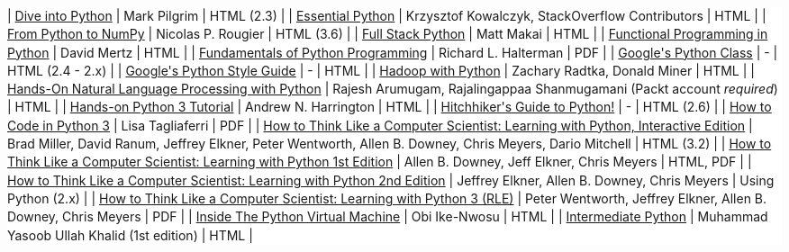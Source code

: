 | [Dive into Python](https://linux.die.net/diveintopython/html/toc/index.html)                                   | Mark Pilgrim                                                                                                                                       | HTML (2.3)                                    |
| [Essential Python](https://www.programming-books.io/essential/python/)                                         | Krzysztof Kowalczyk, StackOverflow Contributors                                                                                                  | HTML                                      |
| [From Python to NumPy](https://www.labri.fr/perso/nrougier/from-python-to-numpy/)                             | Nicolas P. Rougier                                                                                                                                 | HTML (3.6)                                    |
| [Full Stack Python](https://www.fullstackpython.com)                                                           | Matt Makai                                                                                                                                         | HTML                                      |
| [Functional Programming in Python](https://www.oreilly.com/ideas/functional-programming-in-python)            | David Mertz                                                                                                                                        | HTML                                      |
| [Fundamentals of  Python Programming](https://web.archive.org/web/20191005170430/http://python.cs.southern.edu/pythonbook/pythonbook.pdf) | Richard L. Halterman                                                                                                                               | PDF                                    |
| [Google's Python Class](https://developers.google.com/edu/python/)                                 | -                                                                                                                                                  | HTML (2.4 - 2.x)                                      |
| [Google's Python Style Guide](https://google.github.io/styleguide/pyguide.html)                               | -                                                                                                                                                  | HTML                                      |
| [Hadoop with Python](https://www.oreilly.com/learning/hadoop-with-python)                                      | Zachary Radtka, Donald Miner                                                                                                                      | HTML                                      |
| [Hands-On Natural Language Processing with Python](https://www.packtpub.com/free-ebook/hands-on-natural-language-processing-with-python/9781789139495) | Rajesh Arumugam, Rajalingappaa Shanmugamani (Packt account *required*)                                                                           | HTML                                      |
| [Hands-on Python 3 Tutorial](https://anh.cs.luc.edu/handsonPythonTutorial)                                     | Andrew N. Harrington                                                                                                                               | HTML                                   |
| [Hitchhiker's Guide to Python!](http://docs.python-guide.org/en/latest/)                                | -                                                                                                                                                  | HTML (2.6)                                      |
| [How to Code in Python 3](https://assets.digitalocean.com/books/python/how-to-code-in-python.pdf)              | Lisa Tagliaferri                                                                                                                                   | PDF                                    |
| [How to Think Like a Computer Scientist: Learning with Python, Interactive Edition](https://runestone.academy/runestone/books/published/thinkcspy/index.html) | Brad Miller, David Ranum, Jeffrey Elkner, Peter Wentworth, Allen B. Downey, Chris Meyers, Dario Mitchell                                          | HTML (3.2)                                    |
| [How to Think Like a Computer Scientist: Learning with Python 1st Edition](https://greenteapress.com/wp/learning-with-python/) | Allen B. Downey, Jeff Elkner, Chris Meyers                                                                                                        | HTML, PDF                       |
| [How to Think Like a Computer Scientist: Learning with Python 2nd Edition](https://openbookproject.net/thinkcs/python/english2e/) | Jeffrey Elkner, Allen B. Downey, Chris Meyers                                                                                                      | Using Python (2.x)                      |
| [How to Think Like a Computer Scientist: Learning with Python 3 (RLE)](https://openbookproject.net/thinkcs/python/english3e/) | Peter Wentworth, Jeffrey Elkner, Allen B. Downey, Chris Meyers                                                                                     | PDF                                    |
| [Inside The Python Virtual Machine](https://leanpub.com/insidethepythonvirtualmachine/read)                   | Obi Ike-Nwosu                                                                                                                                      | HTML                                   |
| [Intermediate Python](https://book.pythontips.com/en/latest/)                                                 | Muhammad Yasoob Ullah Khalid (1st edition)                                                                                                         | HTML                                      |